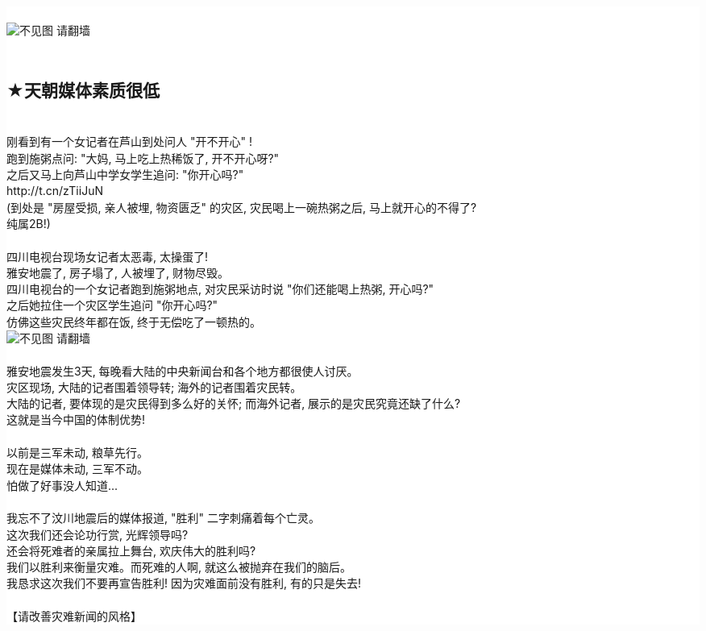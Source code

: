   <br/>
  <img alt="不见图 请翻墙" src="//lh6.googleusercontent.com/zlZRmylFcbvnbPKhtVCcW8UB9RLWuU8I9HczQDpZWQGhHfAmNcoaqHcIAk07qn9lv4_XjTQjzJjHQWUPTgWPzPpkEFkP_U54xjsx7d13SYHNAM5ioRrDbMes4oI"/>
  <br/>
  <br/>
  <h2>
   ★天朝媒体素质很低
  </h2>
  <br/>
  刚看到有一个女记者在芦山到处问人 "开不开心" !
  <br/>
  跑到施粥点问:  "大妈, 马上吃上热稀饭了, 开不开心呀?"
  <br/>
  之后又马上向芦山中学女学生追问:  "你开心吗?"
  <br/>
  http://t.cn/zTiiJuN
  <br/>
  (到处是 "房屋受损, 亲人被埋, 物资匮乏" 的灾区, 灾民喝上一碗热粥之后, 马上就开心的不得了?
  <br/>
  纯属2B!)
  <br/>
  <br/>
  四川电视台现场女记者太恶毒, 太操蛋了!
  <br/>
  雅安地震了, 房子塌了, 人被埋了, 财物尽毁。
  <br/>
  四川电视台的一个女记者跑到施粥地点, 对灾民采访时说 "你们还能喝上热粥, 开心吗?"
  <br/>
  之后她拉住一个灾区学生追问 "你开心吗?"
  <br/>
  仿佛这些灾民终年都在饭, 终于无偿吃了一顿热的。
  <br/>
  <img alt="不见图 请翻墙" src="//lh5.googleusercontent.com/tJmG47n78Xcr1PUGqx28ZL18L8rWCgC3KaXWljSnQXr2aCRDxJaYVAKw84271XKGRi1GOv8HupUYAEdflRU5YV7seR6bFJ089jX5XHFImrsVeCHpuvwkQyDT6_k"/>
  <br/>
  <br/>
  雅安地震发生3天, 每晚看大陆的中央新闻台和各个地方都很使人讨厌。
  <br/>
  灾区现场, 大陆的记者围着领导转; 海外的记者围着灾民转。
  <br/>
  大陆的记者, 要体现的是灾民得到多么好的关怀; 而海外记者, 展示的是灾民究竟还缺了什么?
  <br/>
  这就是当今中国的体制优势!
  <br/>
  <br/>
  以前是三军未动, 粮草先行。
  <br/>
  现在是媒体未动, 三军不动。
  <br/>
  怕做了好事没人知道...
  <br/>
  <br/>
  我忘不了汶川地震后的媒体报道, "胜利" 二字刺痛着每个亡灵。
  <br/>
  这次我们还会论功行赏, 光辉领导吗?
  <br/>
  还会将死难者的亲属拉上舞台, 欢庆伟大的胜利吗?
  <br/>
  我们以胜利来衡量灾难。而死难的人啊, 就这么被抛弃在我们的脑后。
  <br/>
  我恳求这次我们不要再宣告胜利! 因为灾难面前没有胜利, 有的只是失去!
  <br/>
  <br/>
  【请改善灾难新闻的风格】